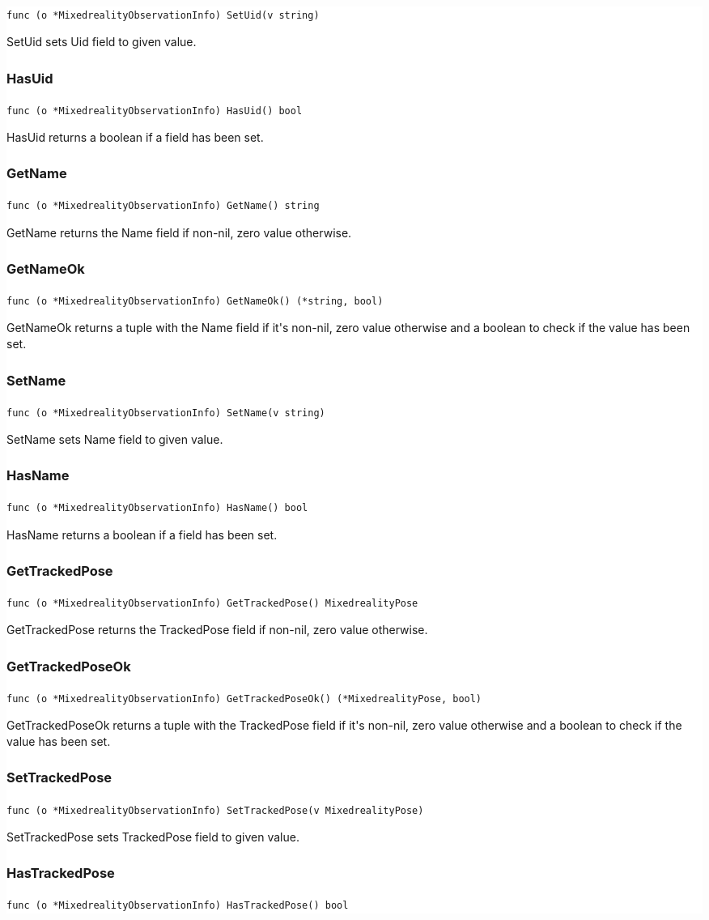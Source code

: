 `func (o *MixedrealityObservationInfo) SetUid(v string)`

SetUid sets Uid field to given value.

### HasUid

`func (o *MixedrealityObservationInfo) HasUid() bool`

HasUid returns a boolean if a field has been set.

### GetName

`func (o *MixedrealityObservationInfo) GetName() string`

GetName returns the Name field if non-nil, zero value otherwise.

### GetNameOk

`func (o *MixedrealityObservationInfo) GetNameOk() (*string, bool)`

GetNameOk returns a tuple with the Name field if it's non-nil, zero value otherwise
and a boolean to check if the value has been set.

### SetName

`func (o *MixedrealityObservationInfo) SetName(v string)`

SetName sets Name field to given value.

### HasName

`func (o *MixedrealityObservationInfo) HasName() bool`

HasName returns a boolean if a field has been set.

### GetTrackedPose

`func (o *MixedrealityObservationInfo) GetTrackedPose() MixedrealityPose`

GetTrackedPose returns the TrackedPose field if non-nil, zero value otherwise.

### GetTrackedPoseOk

`func (o *MixedrealityObservationInfo) GetTrackedPoseOk() (*MixedrealityPose, bool)`

GetTrackedPoseOk returns a tuple with the TrackedPose field if it's non-nil, zero value otherwise
and a boolean to check if the value has been set.

### SetTrackedPose

`func (o *MixedrealityObservationInfo) SetTrackedPose(v MixedrealityPose)`

SetTrackedPose sets TrackedPose field to given value.

### HasTrackedPose

`func (o *MixedrealityObservationInfo) HasTrackedPose() bool`
